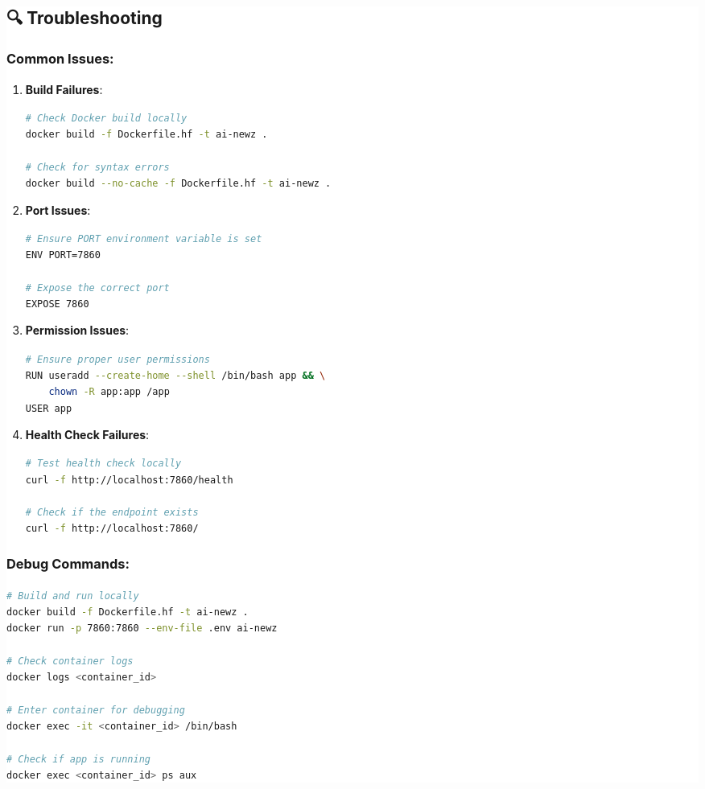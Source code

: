 ## 🔍 Troubleshooting

### Common Issues:

1. **Build Failures**:
   ```bash
   # Check Docker build locally
   docker build -f Dockerfile.hf -t ai-newz .
   
   # Check for syntax errors
   docker build --no-cache -f Dockerfile.hf -t ai-newz .
   ```

2. **Port Issues**:
   ```bash
   # Ensure PORT environment variable is set
   ENV PORT=7860
   
   # Expose the correct port
   EXPOSE 7860
   ```

3. **Permission Issues**:
   ```bash
   # Ensure proper user permissions
   RUN useradd --create-home --shell /bin/bash app && \
       chown -R app:app /app
   USER app
   ```

4. **Health Check Failures**:
   ```bash
   # Test health check locally
   curl -f http://localhost:7860/health
   
   # Check if the endpoint exists
   curl -f http://localhost:7860/
   ```

### Debug Commands:

```bash
# Build and run locally
docker build -f Dockerfile.hf -t ai-newz .
docker run -p 7860:7860 --env-file .env ai-newz

# Check container logs
docker logs <container_id>

# Enter container for debugging
docker exec -it <container_id> /bin/bash

# Check if app is running
docker exec <container_id> ps aux
```
